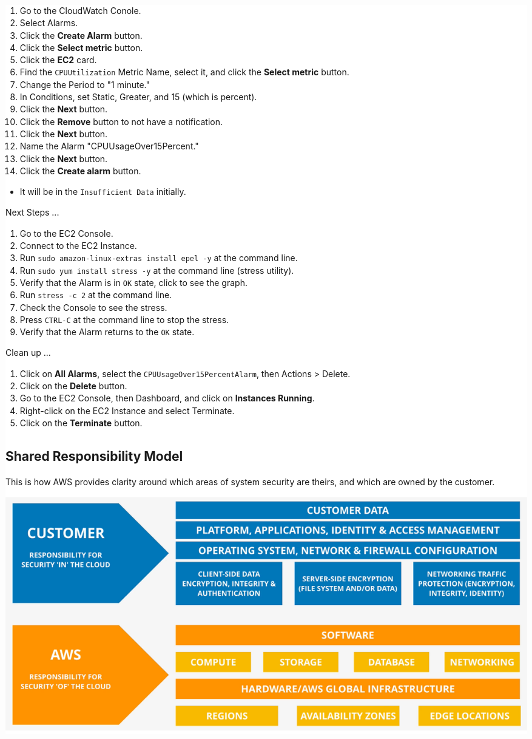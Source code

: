 1. Go to the CloudWatch Conole.
2. Select Alarms.
3. Click the **Create Alarm** button.
4. Click the **Select metric** button.
5. Click the **EC2** card.
6. Find the `CPUUtilization` Metric Name, select it, and click the **Select metric** button.
7. Change the Period to "1 minute."
8. In Conditions, set Static, Greater, and 15 (which is percent).
9. Click the **Next** button.
10. Click the **Remove** button to not have a notification.
11. Click the **Next** button.
12. Name the Alarm "CPUUsageOver15Percent."
13. Click the **Next** button.
14. Click the **Create alarm** button.

* It will be in the `Insufficient Data` initially.

Next Steps ...

1. Go to the EC2 Console.
2. Connect to the EC2 Instance.
3. Run `sudo amazon-linux-extras install epel -y` at the command line.
4. Run `sudo yum install stress -y` at the command line (stress utility).
5. Verify that the Alarm is in `OK` state, click to see the graph.
6. Run `stress -c 2` at the command line.
7. Check the Console to see the stress.
8. Press `CTRL-C` at the command line to stop the stress.
9. Verify that the Alarm returns to the `OK` state.

Clean up ...

1. Click on **All Alarms**, select the `CPUUsageOver15PercentAlarm`, then Actions > Delete.
2. Click on the **Delete** button.
3. Go to the EC2 Console, then Dashboard, and click on **Instances Running**.
4. Right-click on the EC2 Instance and select Terminate.
5. Click on the **Terminate** button.

## Shared Responsibility Model

This is how AWS provides clarity around which areas of system security are theirs, and which are owned by the customer.

![Shared Responsibility Model Image](./images/Shared-Responsibility-Model.png)
